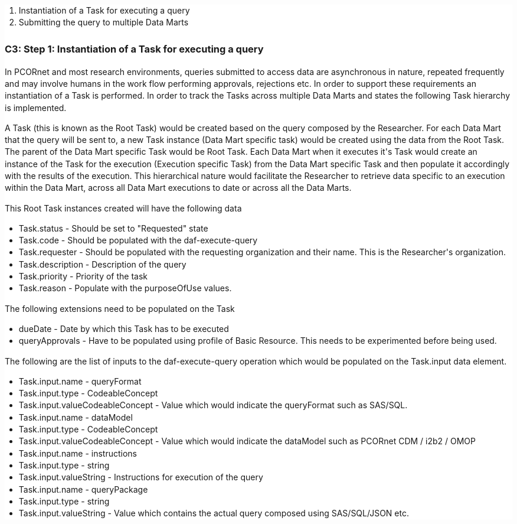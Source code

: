 1. Instantiation of a Task for executing a query
2. Submitting the query to multiple Data Marts


### C3: Step 1: Instantiation of a Task for executing a query

In PCORnet and most research environments, queries submitted to access data are asynchronous in nature, repeated frequently and may involve humans in the work flow performing approvals, rejections etc.
In order to support these requirements an instantiation of a Task is performed. In order to track the Tasks across multiple Data Marts and states the following Task hierarchy is implemented.

A Task (this is known as the Root Task) would be created based on the query composed by the Researcher.
For each Data Mart that the query will be sent to, a new Task instance (Data Mart specific task) would be created using the data from the Root Task. The parent of the Data Mart specific Task would be Root Task.
Each Data Mart when it executes it's Task would create an instance of the Task for the execution (Execution specific Task) from the Data Mart specific Task and then populate it accordingly with the results of the execution.
This hierarchical nature would facilitate the Researcher to retrieve data specific to an execution within the Data Mart, across all Data Mart executions to date or across all the Data Marts.

This Root Task instances created will have the following data

* Task.status - Should be set to "Requested" state
* Task.code - Should be populated with the daf-execute-query
* Task.requester - Should be populated with the requesting organization and their name. This is the Researcher's organization.
* Task.description - Description of the query
* Task.priority - Priority of the task
* Task.reason - Populate with the purposeOfUse values.

The following extensions need to be populated on the Task

* dueDate - Date by which this Task has to be executed
* queryApprovals - Have to be populated using profile of Basic Resource. This needs to be experimented before being used.

The following are the list of inputs to the daf-execute-query operation which would be populated on the Task.input data element.

* Task.input.name - queryFormat
* Task.input.type - CodeableConcept
* Task.input.valueCodeableConcept - Value which would indicate the queryFormat such as SAS/SQL.
* Task.input.name - dataModel
* Task.input.type - CodeableConcept
* Task.input.valueCodeableConcept - Value which would indicate the dataModel such as PCORnet CDM / i2b2 / OMOP
* Task.input.name - instructions
* Task.input.type - string
* Task.input.valueString - Instructions for execution of the query
* Task.input.name - queryPackage
* Task.input.type - string
* Task.input.valueString - Value which contains the actual query composed using SAS/SQL/JSON etc.
